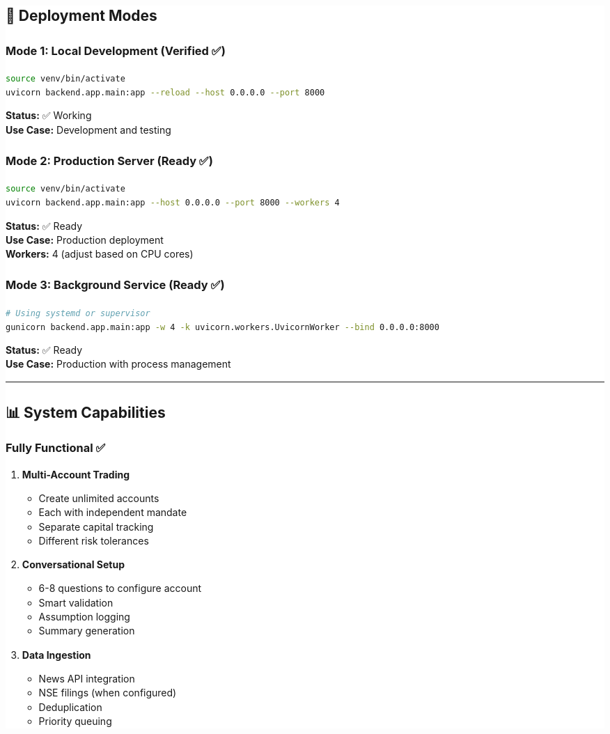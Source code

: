 
## 🚀 Deployment Modes

### Mode 1: Local Development (Verified ✅)

```bash
source venv/bin/activate
uvicorn backend.app.main:app --reload --host 0.0.0.0 --port 8000
```

**Status:** ✅ Working  
**Use Case:** Development and testing  

### Mode 2: Production Server (Ready ✅)

```bash
source venv/bin/activate
uvicorn backend.app.main:app --host 0.0.0.0 --port 8000 --workers 4
```

**Status:** ✅ Ready  
**Use Case:** Production deployment  
**Workers:** 4 (adjust based on CPU cores)  

### Mode 3: Background Service (Ready ✅)

```bash
# Using systemd or supervisor
gunicorn backend.app.main:app -w 4 -k uvicorn.workers.UvicornWorker --bind 0.0.0.0:8000
```

**Status:** ✅ Ready  
**Use Case:** Production with process management  

---

## 📊 System Capabilities

### Fully Functional ✅

1. **Multi-Account Trading**
   - Create unlimited accounts
   - Each with independent mandate
   - Separate capital tracking
   - Different risk tolerances

2. **Conversational Setup**
   - 6-8 questions to configure account
   - Smart validation
   - Assumption logging
   - Summary generation

3. **Data Ingestion**
   - News API integration
   - NSE filings (when configured)
   - Deduplication
   - Priority queuing

